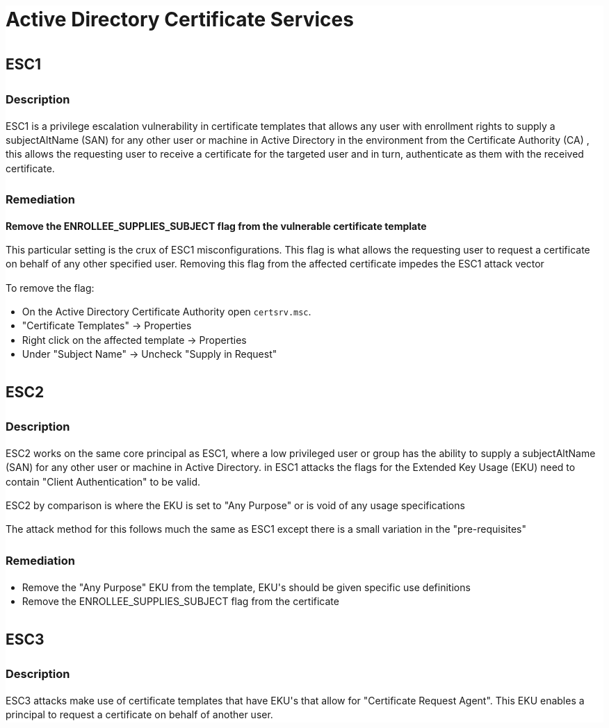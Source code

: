 # Active Directory Certificate Services




## ESC1

### Description

ESC1 is a privilege escalation vulnerability in certificate templates that allows any user with enrollment rights to supply a subjectAltName (SAN) for any other user or machine in Active Directory in the environment from the Certificate Authority (CA) , this allows the requesting user to receive a certificate for the targeted user and in turn, authenticate as them with the received certificate.

### Remediation

**Remove the ENROLLEE_SUPPLIES_SUBJECT flag from the vulnerable certificate template**

This particular setting is the crux of ESC1 misconfigurations. This flag is what allows the requesting user to request a certificate on behalf of any other specified user. Removing this flag from the affected certificate impedes the ESC1 attack vector

To remove the flag:

- On the Active Directory Certificate Authority open ```certsrv.msc```.
- "Certificate Templates" -> Properties
- Right click on the affected template -> Properties
- Under "Subject Name" -> Uncheck "Supply in Request"


## ESC2

### Description

ESC2 works on the same core principal as ESC1, where a low privileged user or group has the ability to supply a subjectAltName (SAN) for any other user or machine in Active Directory. in ESC1 attacks the flags for  the Extended Key Usage (EKU) need to contain "Client Authentication" to be valid.

ESC2 by comparison is where the EKU is set to "Any Purpose" or is void of any usage specifications

The attack method for this follows much the same as ESC1 except there is a small variation in the "pre-requisites" 

### Remediation

- Remove the "Any Purpose" EKU from the template, EKU's should be given specific use definitions
- Remove the ENROLLEE_SUPPLIES_SUBJECT flag from the certificate

## ESC3

### Description

ESC3 attacks make use of certificate templates that have EKU's that allow for "Certificate Request Agent". This EKU enables a principal to request a certificate on behalf of another user. 
